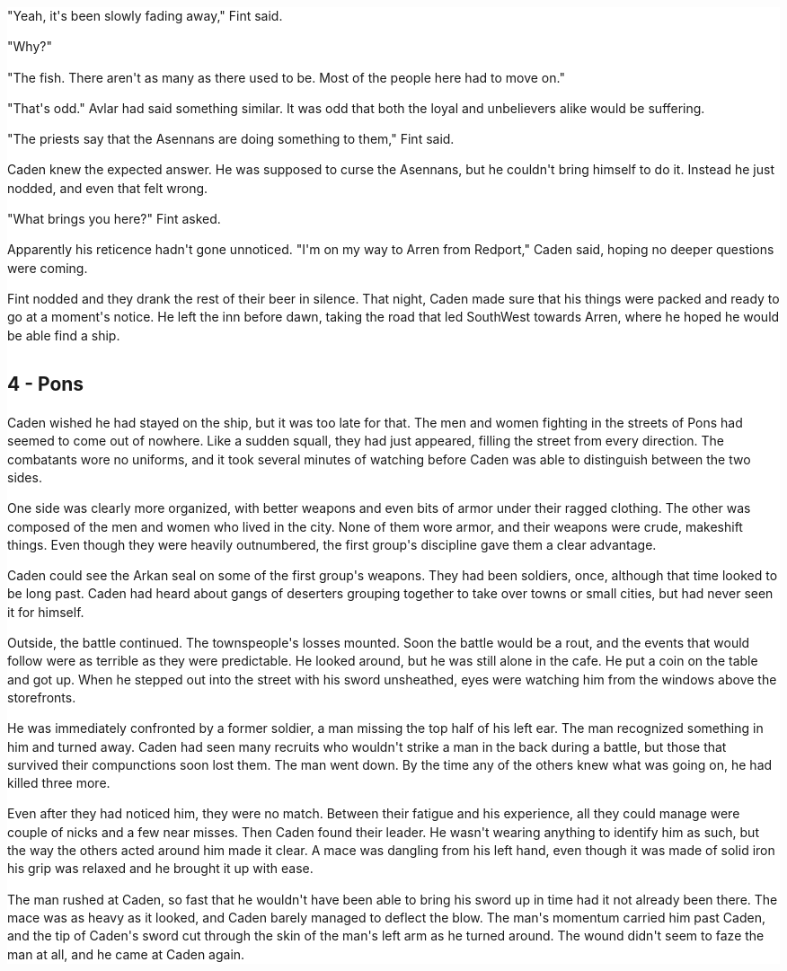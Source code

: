 "Yeah, it's been slowly fading away," Fint said.

"Why?"

"The fish. There aren't as many as there used to be. Most of the people here had to move on."

"That's odd." Avlar had said something similar. It was odd that both the loyal and unbelievers alike would be suffering.

"The priests say that the Asennans are doing something to them," Fint said.

Caden knew the expected answer. He was supposed to curse the Asennans, but he couldn't bring himself to do it. Instead he just nodded, and even that felt wrong.

"What brings you here?" Fint asked.

Apparently his reticence hadn't gone unnoticed. "I'm on my way to Arren from Redport," Caden said, hoping no deeper questions were coming.

Fint nodded and they drank the rest of their beer in silence. That night, Caden made sure that his things were packed and ready to go at a moment's notice. He left the inn before dawn, taking the road that led SouthWest towards Arren, where he hoped he would be able find a ship.

## 4 - Pons

Caden wished he had stayed on the ship, but it was too late for that. The men and women fighting in the streets of Pons had seemed to come out of nowhere. Like a sudden squall, they had just appeared, filling the street from every direction. The combatants wore no uniforms, and it took several minutes of watching before Caden was able to distinguish between the two sides.

One side was clearly more organized, with better weapons and even bits of armor under their ragged clothing. The other was composed of the men and women who lived in the city. None of them wore armor, and their weapons were crude, makeshift things. Even though they were heavily outnumbered, the first group's discipline gave them a clear advantage.

Caden could see the Arkan seal on some of the first group's weapons. They had been soldiers, once, although that time looked to be long past. Caden had heard about gangs of deserters grouping together to take over towns or small cities, but had never seen it for himself.

Outside, the battle continued. The townspeople's losses mounted. Soon the battle would be a rout, and the events that would follow were as terrible as they were predictable. He looked around, but he was still alone in the cafe. He put a coin on the table and got up. When he stepped out into the street with his sword unsheathed, eyes were watching him from the windows above the storefronts.

He was immediately confronted by a former soldier, a man missing the top half of his left ear. The man recognized something in him and turned away. Caden had seen many recruits who wouldn't strike a man in the back during a battle, but those that survived their compunctions soon lost them. The man went down. By the time any of the others knew what was going on, he had killed three more.

Even after they had noticed him, they were no match. Between their fatigue and his experience, all they could manage were couple of nicks and a few near misses. Then Caden found their leader. He wasn't wearing anything to identify him as such, but the way the others acted around him made it clear. A mace was dangling from his left hand, even though it was made of solid iron his grip was relaxed and he brought it up with ease.

The man rushed at Caden, so fast that he wouldn't have been able to bring his sword up in time had it not already been there. The mace was as heavy as it looked, and Caden barely managed to deflect the blow. The man's momentum carried him past Caden, and the tip of Caden's sword cut through the skin of the man's left arm as he turned around. The wound didn't seem to faze the man at all, and he came at Caden again.
